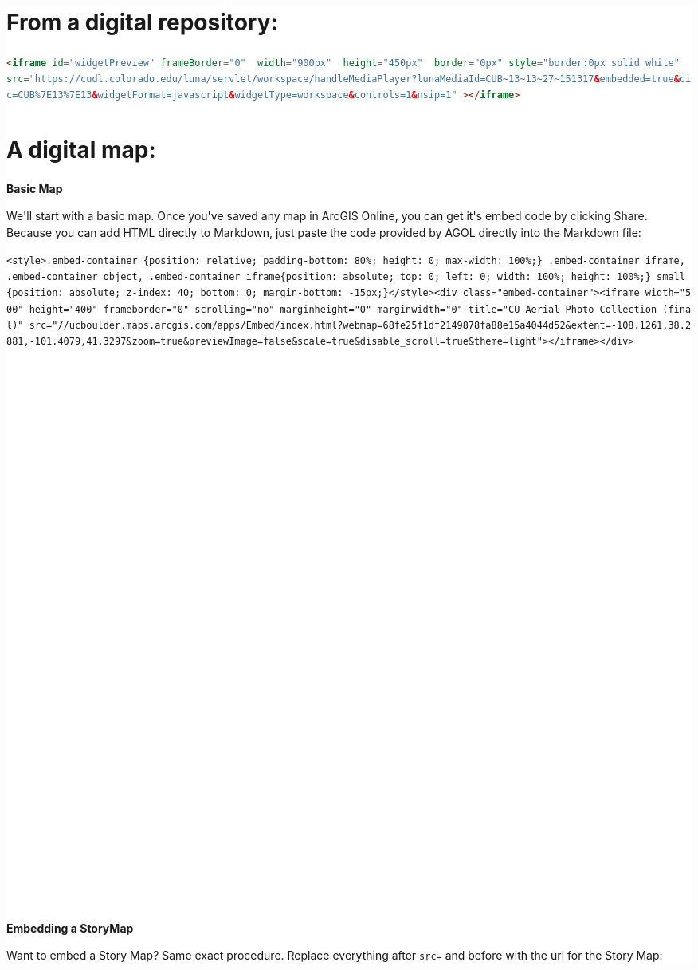 <iframe src="https://docs.google.com/presentation/d/e/2PACX-1vT5hKsfivsyGgfRjsl0nKCHasqOuuZ3Rdoqm_OwVwPAWEo8HYDwx4RHy8LlZgYi1MSELhhUwh8ID3vZ/embed?start=false&loop=false&delayms=3000" frameborder="0" width="720" height="480" allowfullscreen="true" mozallowfullscreen="true" webkitallowfullscreen="true"></iframe>




# From a digital repository:

```html
<iframe id="widgetPreview" frameBorder="0"  width="900px"  height="450px"  border="0px" style="border:0px solid white"  src="https://cudl.colorado.edu/luna/servlet/workspace/handleMediaPlayer?lunaMediaId=CUB~13~13~27~151317&embedded=true&cic=CUB%7E13%7E13&widgetFormat=javascript&widgetType=workspace&controls=1&nsip=1" ></iframe>  
```

<iframe id="widgetPreview" frameBorder="0"  width="900px"  height="450px"  border="0px" style="border:0px solid white"  src="https://cudl.colorado.edu/luna/servlet/workspace/handleMediaPlayer?lunaMediaId=CUB~13~13~27~151317&embedded=true&cic=CUB%7E13%7E13&widgetFormat=javascript&widgetType=workspace&controls=1&nsip=1" ></iframe>  


# A digital map:

**Basic Map**

We'll start with a basic map. Once you've saved any map in ArcGIS Online, you can get it's embed code by clicking Share. Because you can add HTML directly to Markdown, just paste the code provided by AGOL directly into the Markdown file:

```
<style>.embed-container {position: relative; padding-bottom: 80%; height: 0; max-width: 100%;} .embed-container iframe, .embed-container object, .embed-container iframe{position: absolute; top: 0; left: 0; width: 100%; height: 100%;} small{position: absolute; z-index: 40; bottom: 0; margin-bottom: -15px;}</style><div class="embed-container"><iframe width="500" height="400" frameborder="0" scrolling="no" marginheight="0" marginwidth="0" title="CU Aerial Photo Collection (final)" src="//ucboulder.maps.arcgis.com/apps/Embed/index.html?webmap=68fe25f1df2149878fa88e15a4044d52&extent=-108.1261,38.2881,-101.4079,41.3297&zoom=true&previewImage=false&scale=true&disable_scroll=true&theme=light"></iframe></div>
```

<style>.embed-container {position: relative; padding-bottom: 80%; height: 0; max-width: 100%;} .embed-container iframe, .embed-container object, .embed-container iframe{position: absolute; top: 0; left: 0; width: 100%; height: 100%;} small{position: absolute; z-index: 40; bottom: 0; margin-bottom: -15px;}</style><div class="embed-container"><iframe width="500" height="400" frameborder="0" scrolling="no" marginheight="0" marginwidth="0" title="CU Aerial Photo Collection (final)" src="//ucboulder.maps.arcgis.com/apps/Embed/index.html?webmap=68fe25f1df2149878fa88e15a4044d52&extent=-108.1261,38.2881,-101.4079,41.3297&zoom=true&previewImage=false&scale=true&disable_scroll=true&theme=light"></iframe></div>


**Embedding a StoryMap**

Want to embed a Story Map? Same exact procedure. Replace everything after `src=` and before </iframe> with the url for the Story Map:
